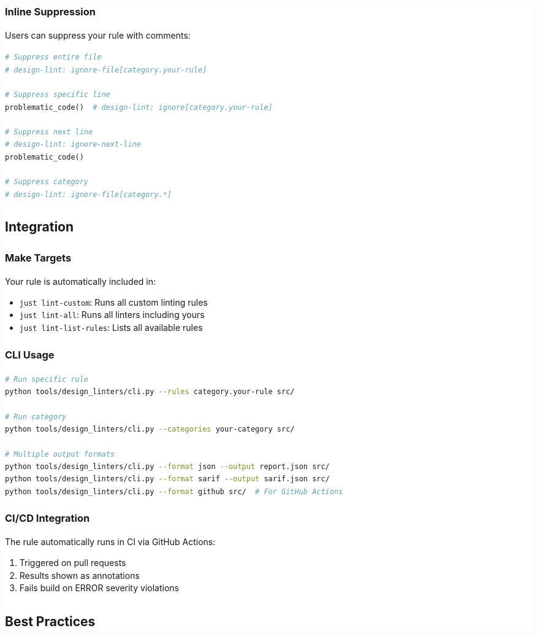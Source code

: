 ### Inline Suppression

Users can suppress your rule with comments:

```python
# Suppress entire file
# design-lint: ignore-file[category.your-rule]

# Suppress specific line
problematic_code()  # design-lint: ignore[category.your-rule]

# Suppress next line
# design-lint: ignore-next-line
problematic_code()

# Suppress category
# design-lint: ignore-file[category.*]
```

## Integration

### Make Targets

Your rule is automatically included in:
- `just lint-custom`: Runs all custom linting rules
- `just lint-all`: Runs all linters including yours
- `just lint-list-rules`: Lists all available rules

### CLI Usage

```bash
# Run specific rule
python tools/design_linters/cli.py --rules category.your-rule src/

# Run category
python tools/design_linters/cli.py --categories your-category src/

# Multiple output formats
python tools/design_linters/cli.py --format json --output report.json src/
python tools/design_linters/cli.py --format sarif --output sarif.json src/
python tools/design_linters/cli.py --format github src/  # For GitHub Actions
```

### CI/CD Integration

The rule automatically runs in CI via GitHub Actions:
1. Triggered on pull requests
2. Results shown as annotations
3. Fails build on ERROR severity violations

## Best Practices
